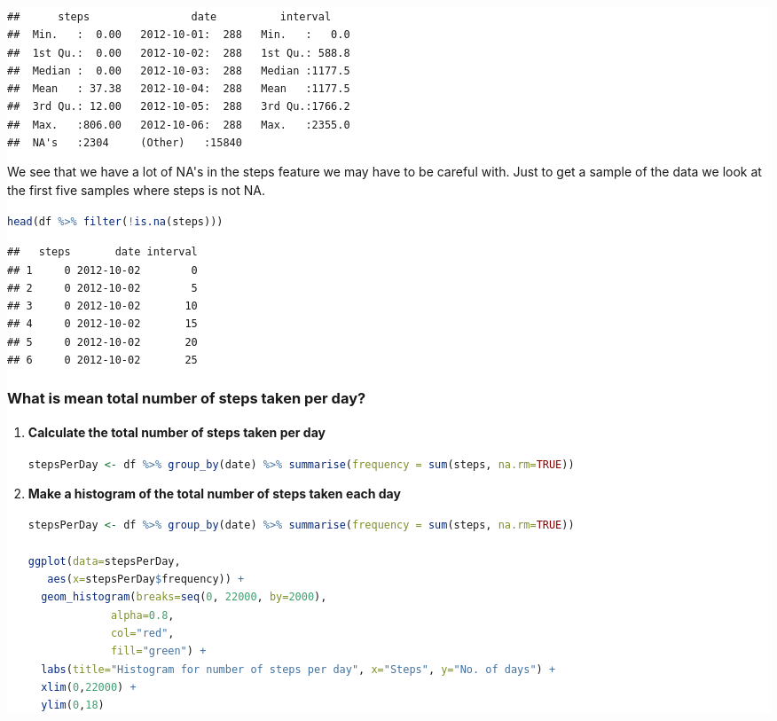 ```
##      steps                date          interval     
##  Min.   :  0.00   2012-10-01:  288   Min.   :   0.0  
##  1st Qu.:  0.00   2012-10-02:  288   1st Qu.: 588.8  
##  Median :  0.00   2012-10-03:  288   Median :1177.5  
##  Mean   : 37.38   2012-10-04:  288   Mean   :1177.5  
##  3rd Qu.: 12.00   2012-10-05:  288   3rd Qu.:1766.2  
##  Max.   :806.00   2012-10-06:  288   Max.   :2355.0  
##  NA's   :2304     (Other)   :15840
```
We see that we have a lot of NA's in the steps feature we may have to be careful with. Just to get a sample of the data we look at the first five samples where steps is not NA.

```r
head(df %>% filter(!is.na(steps)))
```

```
##   steps       date interval
## 1     0 2012-10-02        0
## 2     0 2012-10-02        5
## 3     0 2012-10-02       10
## 4     0 2012-10-02       15
## 5     0 2012-10-02       20
## 6     0 2012-10-02       25
```
### What is mean total number of steps taken per day?
1. **Calculate the total number of steps taken per day**    
    
    ```r
    stepsPerDay <- df %>% group_by(date) %>% summarise(frequency = sum(steps, na.rm=TRUE))
    ```

2. **Make a histogram of the total number of steps taken each day**    
    
    ```r
    stepsPerDay <- df %>% group_by(date) %>% summarise(frequency = sum(steps, na.rm=TRUE))
    
    ggplot(data=stepsPerDay, 
       aes(x=stepsPerDay$frequency)) + 
      geom_histogram(breaks=seq(0, 22000, by=2000),
                 alpha=0.8,
                 col="red",
                 fill="green") +
      labs(title="Histogram for number of steps per day", x="Steps", y="No. of days") +
      xlim(0,22000) + 
      ylim(0,18)
    ```
    
